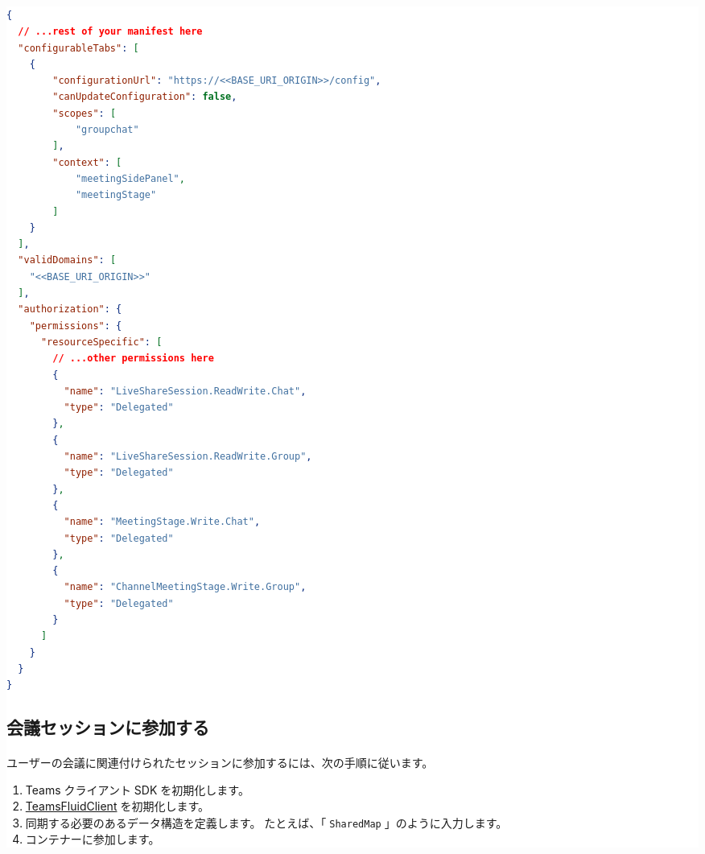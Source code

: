 ```json
{
  // ...rest of your manifest here
  "configurableTabs": [
    {
        "configurationUrl": "https://<<BASE_URI_ORIGIN>>/config",
        "canUpdateConfiguration": false,
        "scopes": [
            "groupchat"
        ],
        "context": [
            "meetingSidePanel",
            "meetingStage"
        ]
    }
  ],
  "validDomains": [
    "<<BASE_URI_ORIGIN>>"
  ],
  "authorization": {
    "permissions": {
      "resourceSpecific": [
        // ...other permissions here
        {
          "name": "LiveShareSession.ReadWrite.Chat",
          "type": "Delegated"
        },
        {
          "name": "LiveShareSession.ReadWrite.Group",
          "type": "Delegated"
        },
        {
          "name": "MeetingStage.Write.Chat",
          "type": "Delegated"
        },
        {
          "name": "ChannelMeetingStage.Write.Group",
          "type": "Delegated"
        }
      ]
    }
  }
}
```

## <a name="join-a-meeting-session"></a>会議セッションに参加する

ユーザーの会議に関連付けられたセッションに参加するには、次の手順に従います。

1. Teams クライアント SDK を初期化します。
2. [TeamsFluidClient](/javascript/api/@microsoft/live-share/teamsfluidclient) を初期化します。
3. 同期する必要のあるデータ構造を定義します。 たとえば、「 `SharedMap` 」のように入力します。
4. コンテナーに参加します。
